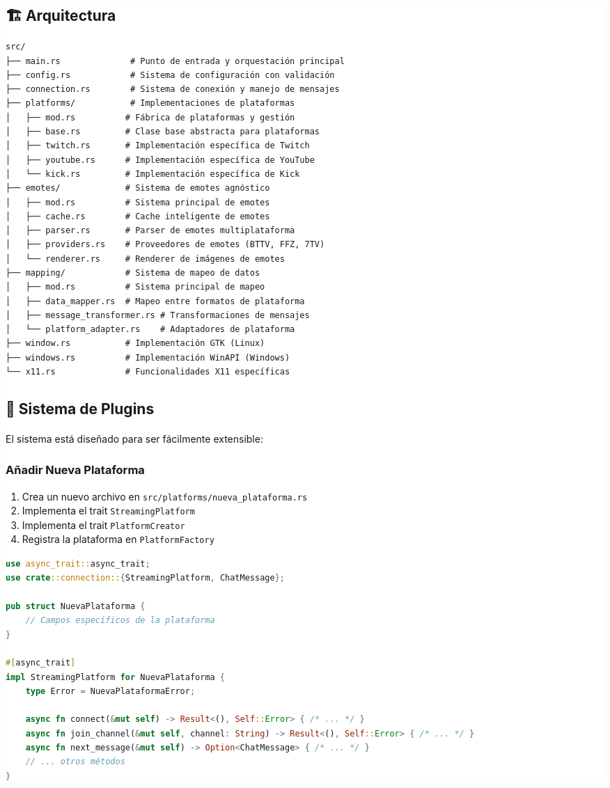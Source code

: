 ## 🏗️ Arquitectura

```
src/
├── main.rs              # Punto de entrada y orquestación principal
├── config.rs            # Sistema de configuración con validación
├── connection.rs        # Sistema de conexión y manejo de mensajes
├── platforms/           # Implementaciones de plataformas
│   ├── mod.rs          # Fábrica de plataformas y gestión
│   ├── base.rs         # Clase base abstracta para plataformas
│   ├── twitch.rs       # Implementación específica de Twitch
│   ├── youtube.rs      # Implementación específica de YouTube
│   └── kick.rs         # Implementación específica de Kick
├── emotes/             # Sistema de emotes agnóstico
│   ├── mod.rs          # Sistema principal de emotes
│   ├── cache.rs        # Cache inteligente de emotes
│   ├── parser.rs       # Parser de emotes multiplataforma
│   ├── providers.rs    # Proveedores de emotes (BTTV, FFZ, 7TV)
│   └── renderer.rs     # Renderer de imágenes de emotes
├── mapping/            # Sistema de mapeo de datos
│   ├── mod.rs          # Sistema principal de mapeo
│   ├── data_mapper.rs  # Mapeo entre formatos de plataforma
│   ├── message_transformer.rs # Transformaciones de mensajes
│   └── platform_adapter.rs    # Adaptadores de plataforma
├── window.rs           # Implementación GTK (Linux)
├── windows.rs          # Implementación WinAPI (Windows)
└── x11.rs              # Funcionalidades X11 específicas
```

## 🔌 Sistema de Plugins

El sistema está diseñado para ser fácilmente extensible:

### Añadir Nueva Plataforma

1. Crea un nuevo archivo en `src/platforms/nueva_plataforma.rs`
2. Implementa el trait `StreamingPlatform`
3. Implementa el trait `PlatformCreator`
4. Registra la plataforma en `PlatformFactory`

```rust
use async_trait::async_trait;
use crate::connection::{StreamingPlatform, ChatMessage};

pub struct NuevaPlataforma {
    // Campos específicos de la plataforma
}

#[async_trait]
impl StreamingPlatform for NuevaPlataforma {
    type Error = NuevaPlataformaError;
    
    async fn connect(&mut self) -> Result<(), Self::Error> { /* ... */ }
    async fn join_channel(&mut self, channel: String) -> Result<(), Self::Error> { /* ... */ }
    async fn next_message(&mut self) -> Option<ChatMessage> { /* ... */ }
    // ... otros métodos
}
```
